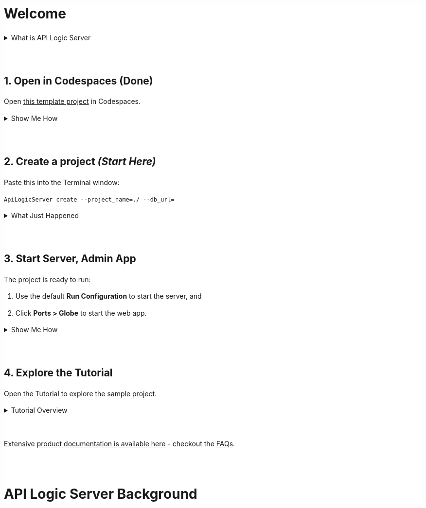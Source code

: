 # Welcome

<details markdown><summary>What is API Logic Server</summary></details>

</details>

&nbsp;

## 1. Open in Codespaces (Done)

Open [this template project](https://github.com/ApiLogicServer/ApiLogicProject) in Codespaces.

<details markdown><summary>Show Me How</summary></details>


&nbsp;

## 2. Create a project _(Start Here)_

Paste this into the Terminal window:

```
ApiLogicServer create --project_name=./ --db_url=
```

<details markdown><summary>What Just Happened</summary></details>

&nbsp;

## 3. Start Server, Admin App

The project is ready to run:

1. Use the default __Run Configuration__ to start the server, and

2. Click __Ports > Globe__ to start the web app.

<details markdown><summary>Show Me How</summary></details>

&nbsp;

## 4. Explore the Tutorial

[Open the Tutorial](Tutorial.md) to explore the sample project.

<details markdown><summary>Tutorial Overview</summary></details>

&nbsp;

Extensive [product documentation is available here](https://valhuber.github.io/ApiLogicServer/) - checkout the [FAQs](https://valhuber.github.io/ApiLogicServer/FAQ-Frameworks/).

&nbsp;

# API Logic Server Background
